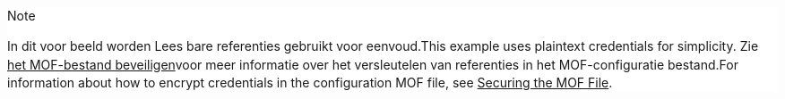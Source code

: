 > [!NOTE]
> <span data-ttu-id="a6de7-152">In dit voor beeld worden Lees bare referenties gebruikt voor eenvoud.</span><span class="sxs-lookup"><span data-stu-id="a6de7-152">This example uses plaintext credentials for simplicity.</span></span> <span data-ttu-id="a6de7-153">Zie [het MOF-bestand beveiligen](../../../pull-server/secureMOF.md)voor meer informatie over het versleutelen van referenties in het MOF-configuratie bestand.</span><span class="sxs-lookup"><span data-stu-id="a6de7-153">For information about how to encrypt credentials in the configuration MOF file, see [Securing the MOF File](../../../pull-server/secureMOF.md).</span></span>